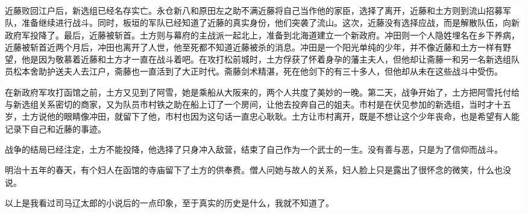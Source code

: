 近藤败回江户后，新选组已经名存实亡。永仓新八和原田左之助不满近藤将自己当作他的家臣，选择了离开，近藤和土方则到流山招募军队，准备继续进行战斗。同时，板垣的军队已经知道了近藤的真实身份，他们突袭了流山。这次，近藤没有选择应战，而是解散队伍，向新政府军投降了。最后，近藤被斩首。土方则与幕府的主战派一起北上，准备到北海道建立一个新政府。冲田则一个人隐姓埋名在乡下养病，近藤被斩首近两个月后，冲田也离开了人世，他至死都不知道近藤被杀的消息。冲田是一个阳光单纯的少年，并不像近藤和土方一样有野望，他是因为敬慕着近藤和土方才一直在战斗着吧。在攻打松前城时，土方俘获了怀着身孕的藩主夫人，但他却让斋藤一和另一名新选组队员松本舍助护送夫人去江户，斋藤也一直活到了大正时代。斋藤剑术精湛，死在他剑下的有三十多人，但他却从未在这些战斗中受伤。

在新政府军攻打函馆之前，土方又见到了阿雪，她是乘船从大阪来的，两个人共度了美妙的一晚。第二天，战争开始了，土方把阿雪托付给与新选组关系密切的商家，又为队员市村铁之助在船上订了一个房间，让他去投奔自己的姐夫。市村是在伏见参加的新选组，当时才十五岁，土方说他的眼睛像冲田，就留下了他，市村也因为这句话一直忠心耿耿。土方让市村离开，既是不想让这个少年丧命，也是希望有人能记录下自己和近藤的事迹。

战争的结局已经注定，土方不能投降，他选择了只身冲入敌营，结束了自己作为一个武士的一生。没有善与恶，只是为了信仰而战斗。

明治十五年的春天，有个妇人在函馆的寺庙留下了土方的供奉费。僧人问她与故人的关系，妇人脸上只是露出了很怀念的微笑，什么也没说。

以上是我看过司马辽太郎的小说后的一点印象，至于真实的历史是什么，我就不知道了。
